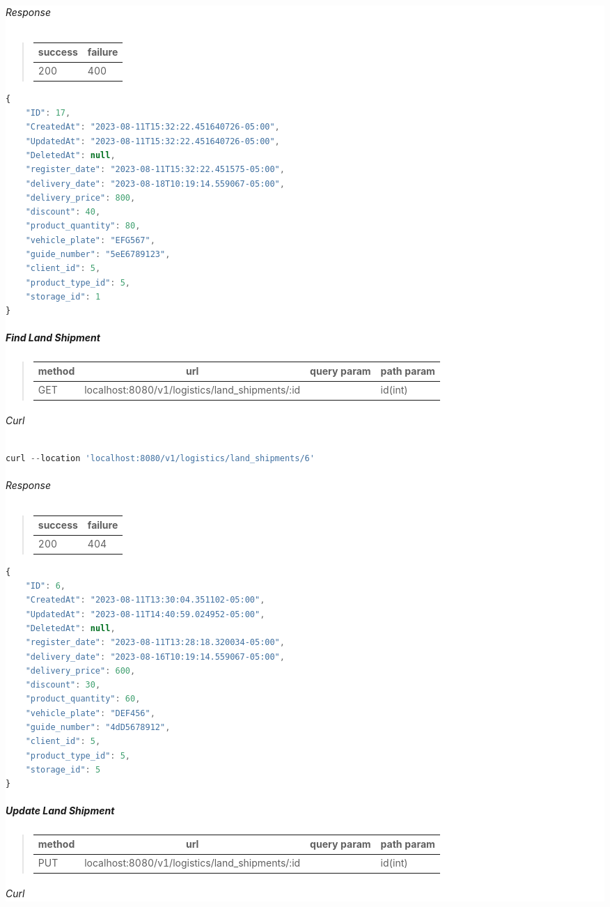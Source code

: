 ###### Response
> | success | failure       | 
> |---------|---------------|
> | 200     | 400           |
```javascript
{
    "ID": 17,
    "CreatedAt": "2023-08-11T15:32:22.451640726-05:00",
    "UpdatedAt": "2023-08-11T15:32:22.451640726-05:00",
    "DeletedAt": null,
    "register_date": "2023-08-11T15:32:22.451575-05:00",
    "delivery_date": "2023-08-18T10:19:14.559067-05:00",
    "delivery_price": 800,
    "discount": 40,
    "product_quantity": 80,
    "vehicle_plate": "EFG567",
    "guide_number": "5eE6789123",
    "client_id": 5,
    "product_type_id": 5,
    "storage_id": 1
}
```
##### Find Land Shipment
> |method | url                                                     | query param  | path param    |
> |-------|---------------------------------------------------------|--------------|---------------|
> |GET    |localhost:8080/v1/logistics/land_shipments/:id           |              | id(int)       |
###### Curl
```javascript
curl --location 'localhost:8080/v1/logistics/land_shipments/6'
```
###### Response
> | success | failure       | 
> |---------|---------------|
> | 200     | 404           |
```javascript
{
    "ID": 6,
    "CreatedAt": "2023-08-11T13:30:04.351102-05:00",
    "UpdatedAt": "2023-08-11T14:40:59.024952-05:00",
    "DeletedAt": null,
    "register_date": "2023-08-11T13:28:18.320034-05:00",
    "delivery_date": "2023-08-16T10:19:14.559067-05:00",
    "delivery_price": 600,
    "discount": 30,
    "product_quantity": 60,
    "vehicle_plate": "DEF456",
    "guide_number": "4dD5678912",
    "client_id": 5,
    "product_type_id": 5,
    "storage_id": 5
}
```
##### Update Land Shipment
> |method | url                                                     | query param  | path param    |
> |-------|---------------------------------------------------------|--------------|---------------|
> | PUT   |localhost:8080/v1/logistics/land_shipments/:id           |              | id(int)       |
###### Curl
```javascript
```